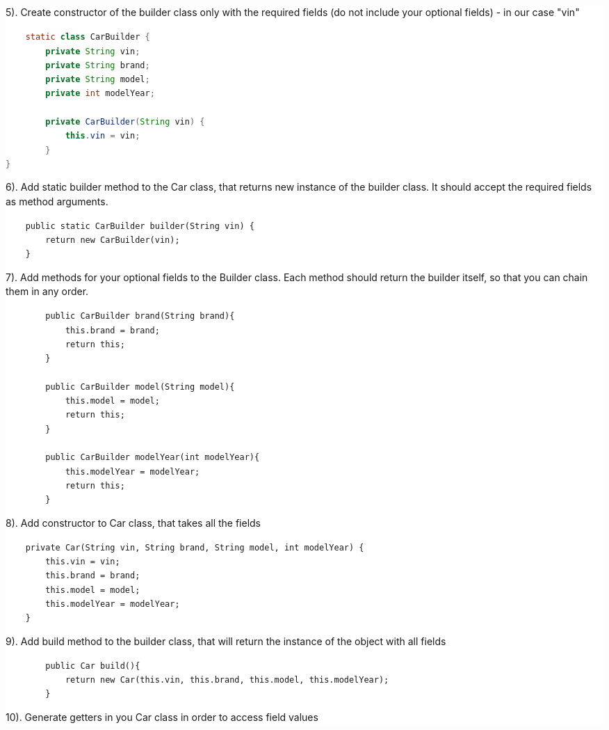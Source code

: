 ```java
```
5). Create constructor of the builder class only with the required fields (do not include your optional fields) - in our case "vin"
```java
    static class CarBuilder {
        private String vin;
        private String brand;
        private String model;
        private int modelYear;

        private CarBuilder(String vin) {
            this.vin = vin;
        }
}
```
6). Add static builder method to the Car class, that returns new instance of the builder class. It should accept the required fields as method arguments.
```
    public static CarBuilder builder(String vin) {
        return new CarBuilder(vin);
    }
```
7). Add methods for your optional fields to the Builder class. 
Each method should return the builder itself, so that you can chain them in any order.
```
        public CarBuilder brand(String brand){
            this.brand = brand;
            return this;
        }

        public CarBuilder model(String model){
            this.model = model;
            return this;
        }

        public CarBuilder modelYear(int modelYear){
            this.modelYear = modelYear;
            return this;
        }
```
8). Add constructor to Car class, that takes all the fields
```
    private Car(String vin, String brand, String model, int modelYear) {
        this.vin = vin;
        this.brand = brand;
        this.model = model;
        this.modelYear = modelYear;
    }
```
9). Add build method to the builder class, that will return the instance of the object with all fields
```
        public Car build(){
            return new Car(this.vin, this.brand, this.model, this.modelYear);
        }
```
10). Generate getters in you Car class in order to access field values
